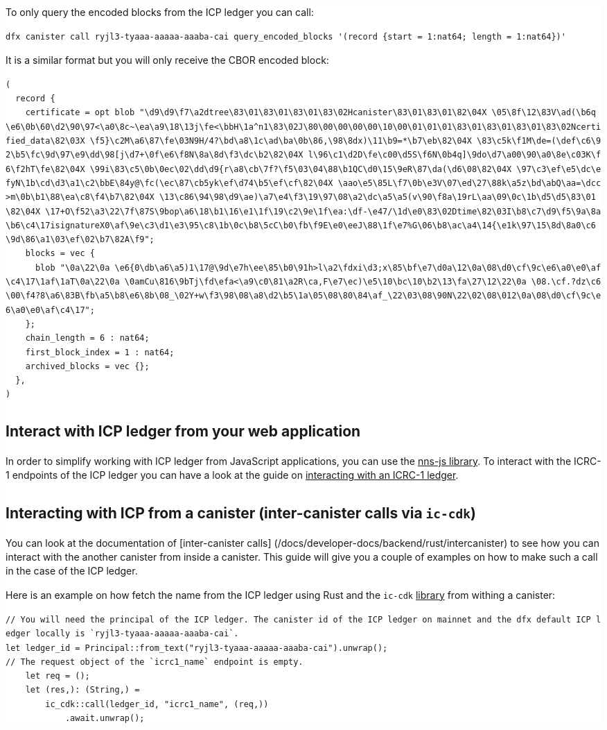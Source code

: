 To only query the encoded blocks from the ICP ledger you can call:
```
dfx canister call ryjl3-tyaaa-aaaaa-aaaba-cai query_encoded_blocks '(record {start = 1:nat64; length = 1:nat64})'
```
It is a similar format but you will only receive the CBOR encoded block:
```
(
  record {
    certificate = opt blob "\d9\d9\f7\a2dtree\83\01\83\01\83\01\83\02Hcanister\83\01\83\01\82\04X \05\8f\12\83V\ad(\b6q\e6\0b\60\d2\90\97<\a0\8c~\ea\a9\18\13j\fe<\bbH\1a^n1\83\02J\80\00\00\00\00\10\00\01\01\01\83\01\83\01\83\01\83\02Ncertified_data\82\03X \f5}\c2M\a6\87\fe\03N9H/4?\bd\a8\1c\ad\ba\0b\86,\98\8dx)\11\b9=*\b7\eb\82\04X \83\c5k\f1M\de=(\def\c6\92\b5\fc\9d\97\e9\dd\98[j\d7+\0f\e6\f8N\8a\8d\f3\dc\b2\82\04X l\96\c1\d2D\fe\c00\d5S\f6N\0b4q]\9do\d7\a00\90\a0\8e\c03K\f6\f2hT\fe\82\04X \99i\83\c5\0b\0ec\02\dd\d9{r\a8\cb\7f?\f5\03\04\88\b1QC\d0\15\9eR\87\da(\d6\08\82\04X \97\c3\ef\e5\dc\efyN\1b\cd\d3\a1\c2\bbE\84y@\fc(\ec\87\cb5yk\ef\d74\b5\ef\cf\82\04X \aao\e5\85L\f7\0b\e3V\07\ed\27\88k\a5z\bd\abQ\aa=\dcc>m\0b\b1\88\ea\c8\f4\b7\82\04X \13\c86\94\98\d9\ae)\a7\e4\f3\19\97\08\a2\dc\a5\a5(v\90\f8a\19rL\aa\09\0c\1b\d5\d5\83\01\82\04X \17+O\f52\a3\22\7f\87S\9bop\a6\18\b1\16\e1\1f\19\c2\9e\1f\ea:\df-\e47/\1d\e0\83\02Dtime\82\03I\b8\c7\d9\f5\9a\8a\b6\c4\17isignatureX0\af\9e\c3\d1\e3\95\c8\1b\0c\b8\5cC\b0\fb\f9E\e0\eeJ\88\1f\e7%G\06\b8\ac\a4\14{\e1k\97\15\8d\8a0\c6\9d\86\a1\03\ef\02\b7\82A\f9";
    blocks = vec {
      blob "\0a\22\0a \e6{0\db\a6\a5)1\17@\9d\e7h\ee\85\b0\91h>l\a2\fdxi\d3;x\85\bf\e7\d0a\12\0a\08\d0\cf\9c\e6\a0\e0\af\c4\17\1af\1aT\0a\22\0a \0amCu\816\9bTj\fd\efa<\a9\c0\81\a2R\ca,F\e7\ec)\e5\10\bc\10\b2\13\fa\27\12\22\0a \08.\cf.?dz\c6\00\f4?8\a6\83B\fb\a5\b8\e6\8b\08_\02Y+w\f3\98\08\a8\d2\b5\1a\05\08\80\84\af_\22\03\08\90N\22\02\08\012\0a\08\d0\cf\9c\e6\a0\e0\af\c4\17";
    };
    chain_length = 6 : nat64;
    first_block_index = 1 : nat64;
    archived_blocks = vec {};
  },
)
```

## Interact with ICP ledger from your web application

In order to simplify working with ICP ledger from JavaScript applications, you can use the [nns-js library](https://github.com/dfinity/nns-js).
To interact with the ICRC-1 endpoints of the ICP ledger you can have a look at the guide on [interacting with an ICRC-1 ledger](/docs/developer-docs/integrations/icrc-1/interact-with-ICRC-1-ledger.md).
## Interacting with ICP from a canister (inter-canister calls via `ic-cdk`)
You can look at the documentation of [inter-canister calls] (/docs/developer-docs/backend/rust/intercanister) to see how you can interact with the another canister from inside a canister. This guide will give you a couple of examples on how to make such a call in the case of the ICP ledger.

Here is an example on how fetch the name from the ICP ledger using Rust and the `ic-cdk` [library](https://github.com/dfinity/cdk-rs) from withing a canister:
```
// You will need the principal of the ICP ledger. The canister id of the ICP ledger on mainnet and the dfx default ICP ledger locally is `ryjl3-tyaaa-aaaaa-aaaba-cai`. 
let ledger_id = Principal::from_text("ryjl3-tyaaa-aaaaa-aaaba-cai").unwrap();
// The request object of the `icrc1_name` endpoint is empty.
    let req = ();
    let (res,): (String,) =
        ic_cdk::call(ledger_id, "icrc1_name", (req,))
            .await.unwrap();
```
